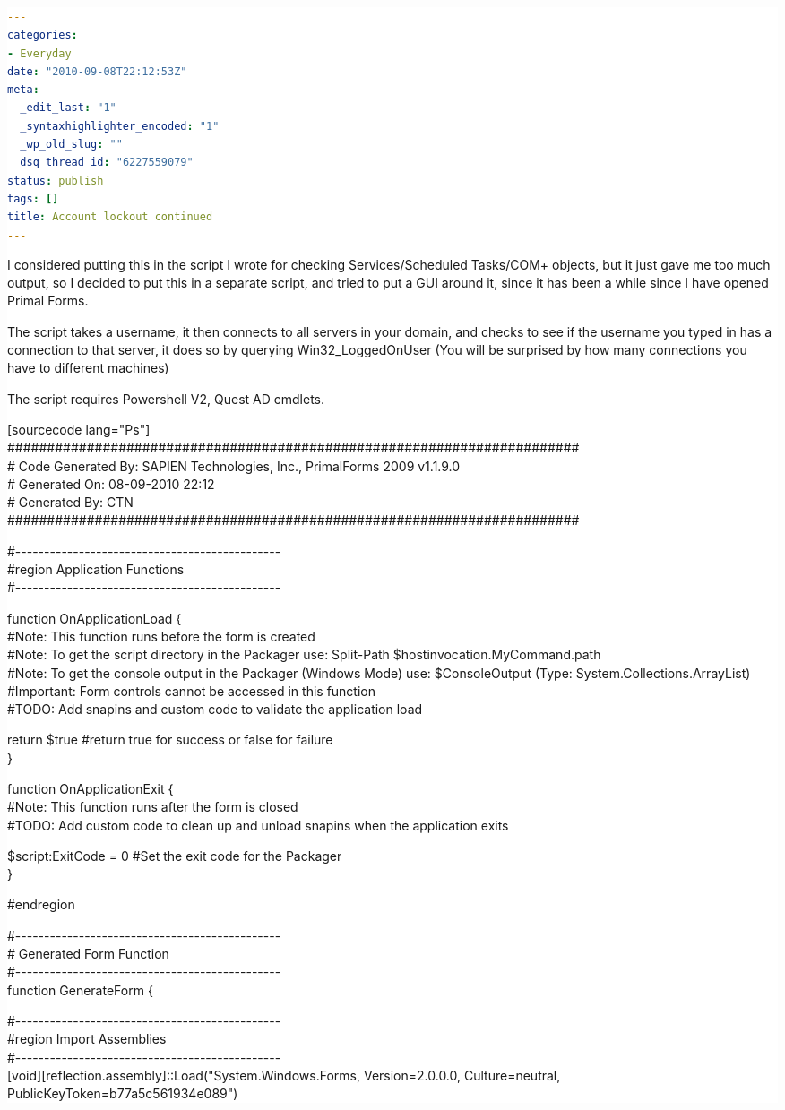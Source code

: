 ```yaml
---
categories:
- Everyday
date: "2010-09-08T22:12:53Z"
meta:
  _edit_last: "1"
  _syntaxhighlighter_encoded: "1"
  _wp_old_slug: ""
  dsq_thread_id: "6227559079"
status: publish
tags: []
title: Account lockout continued
---
```

<p>I considered putting this in the script I wrote for checking Services/Scheduled Tasks/COM+ objects, but it just gave me too much output, so I decided to put this in a separate script, and tried to put a GUI around it, since it has been a while since I have opened Primal Forms.</p>
<p>The script takes a username, it then connects to all servers in your domain, and checks to see if the username you typed in has a connection to that server, it does so by querying Win32_LoggedOnUser (You will be surprised by how many connections you have to different machines)</p>
<p>The script requires Powershell V2, Quest AD cmdlets.</p>
<p>[sourcecode lang="Ps"]<br />
########################################################################<br />
# Code Generated By: SAPIEN Technologies, Inc., PrimalForms 2009 v1.1.9.0<br />
# Generated On: 08-09-2010 22:12<br />
# Generated By: CTN<br />
########################################################################</p>
<p>#----------------------------------------------<br />
#region Application Functions<br />
#----------------------------------------------</p>
<p>function OnApplicationLoad {<br />
	#Note: This function runs before the form is created<br />
	#Note: To get the script directory in the Packager use: Split-Path $hostinvocation.MyCommand.path<br />
	#Note: To get the console output in the Packager (Windows Mode) use: $ConsoleOutput (Type: System.Collections.ArrayList)<br />
	#Important: Form controls cannot be accessed in this function<br />
	#TODO: Add snapins and custom code to validate the application load</p>
<p>	return $true #return true for success or false for failure<br />
}</p>
<p>function OnApplicationExit {<br />
	#Note: This function runs after the form is closed<br />
	#TODO: Add custom code to clean up and unload snapins when the application exits</p>
<p>	$script:ExitCode = 0 #Set the exit code for the Packager<br />
}</p>
<p>#endregion</p>
<p>#----------------------------------------------<br />
# Generated Form Function<br />
#----------------------------------------------<br />
function GenerateForm {</p>
<p>	#----------------------------------------------<br />
	#region Import Assemblies<br />
	#----------------------------------------------<br />
	[void][reflection.assembly]::Load(&quot;System.Windows.Forms, Version=2.0.0.0, Culture=neutral, PublicKeyToken=b77a5c561934e089&quot;)<br />